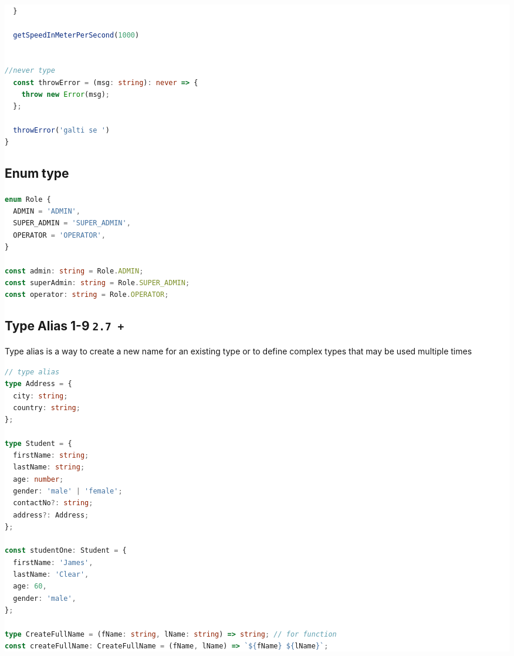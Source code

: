 ```ts
  }

  getSpeedInMeterPerSecond(1000)


//never type
  const throwError = (msg: string): never => {
    throw new Error(msg);
  };

  throwError('galti se ')
}
```

## Enum type

```ts
enum Role {
  ADMIN = 'ADMIN',
  SUPER_ADMIN = 'SUPER_ADMIN',
  OPERATOR = 'OPERATOR',
}

const admin: string = Role.ADMIN;
const superAdmin: string = Role.SUPER_ADMIN;
const operator: string = Role.OPERATOR;
```

## Type Alias 1-9  `2.7 +`

Type alias is a way to create a new name for an existing type or to define complex types that may be used multiple times

```ts
// type alias
type Address = {
  city: string;
  country: string;
};

type Student = {
  firstName: string;
  lastName: string;
  age: number;
  gender: 'male' | 'female';
  contactNo?: string;
  address?: Address;
};

const studentOne: Student = {
  firstName: 'James',
  lastName: 'Clear',
  age: 60,
  gender: 'male',
};

type CreateFullName = (fName: string, lName: string) => string; // for function
const createFullName: CreateFullName = (fName, lName) => `${fName} ${lName}`;
```
